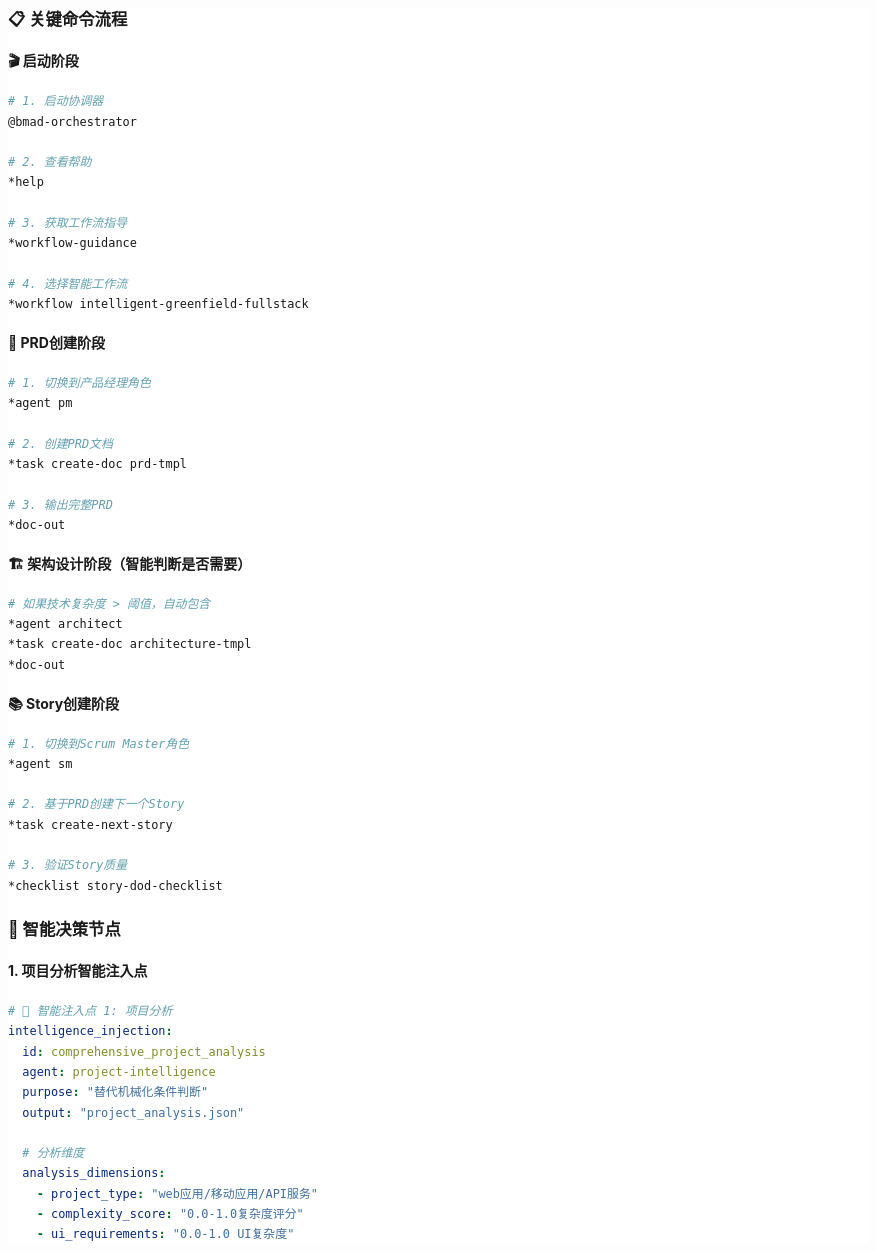 ### 📋 关键命令流程

#### 🎬 启动阶段
```bash
# 1. 启动协调器
@bmad-orchestrator

# 2. 查看帮助
*help

# 3. 获取工作流指导
*workflow-guidance

# 4. 选择智能工作流
*workflow intelligent-greenfield-fullstack
```

#### 📄 PRD创建阶段
```bash
# 1. 切换到产品经理角色
*agent pm

# 2. 创建PRD文档
*task create-doc prd-tmpl

# 3. 输出完整PRD
*doc-out
```

#### 🏗️ 架构设计阶段（智能判断是否需要）
```bash
# 如果技术复杂度 > 阈值，自动包含
*agent architect
*task create-doc architecture-tmpl
*doc-out
```

#### 📚 Story创建阶段
```bash
# 1. 切换到Scrum Master角色
*agent sm

# 2. 基于PRD创建下一个Story
*task create-next-story

# 3. 验证Story质量
*checklist story-dod-checklist
```

### 🧠 智能决策节点

#### 1. 项目分析智能注入点
```yaml
# 🧠 智能注入点 1: 项目分析
intelligence_injection:
  id: comprehensive_project_analysis
  agent: project-intelligence
  purpose: "替代机械化条件判断"
  output: "project_analysis.json"
  
  # 分析维度
  analysis_dimensions:
    - project_type: "web应用/移动应用/API服务"
    - complexity_score: "0.0-1.0复杂度评分"
    - ui_requirements: "0.0-1.0 UI复杂度"
```
